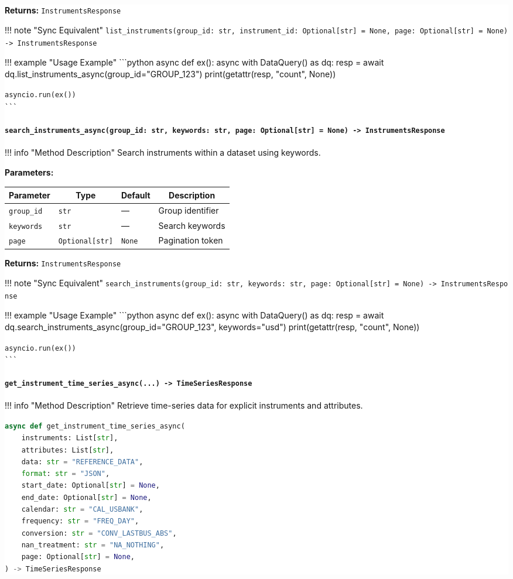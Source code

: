 **Returns:** `InstrumentsResponse`

!!! note "Sync Equivalent"
    `list_instruments(group_id: str, instrument_id: Optional[str] = None, page: Optional[str] = None) -> InstrumentsResponse`

!!! example "Usage Example"
    ```python
    async def ex():
        async with DataQuery() as dq:
            resp = await dq.list_instruments_async(group_id="GROUP_123")
            print(getattr(resp, "count", None))

    asyncio.run(ex())
    ```

#### `search_instruments_async(group_id: str, keywords: str, page: Optional[str] = None) -> InstrumentsResponse`

!!! info "Method Description"
    Search instruments within a dataset using keywords.

**Parameters:**

| Parameter | Type | Default | Description |
|-----------|------|---------|-------------|
| `group_id` | `str` | — | Group identifier |
| `keywords` | `str` | — | Search keywords |
| `page` | `Optional[str]` | `None` | Pagination token |

**Returns:** `InstrumentsResponse`

!!! note "Sync Equivalent"
    `search_instruments(group_id: str, keywords: str, page: Optional[str] = None) -> InstrumentsResponse`

!!! example "Usage Example"
    ```python
    async def ex():
        async with DataQuery() as dq:
            resp = await dq.search_instruments_async(group_id="GROUP_123", keywords="usd")
            print(getattr(resp, "count", None))

    asyncio.run(ex())
    ```

#### `get_instrument_time_series_async(...) -> TimeSeriesResponse`

!!! info "Method Description"
    Retrieve time-series data for explicit instruments and attributes.

```python
async def get_instrument_time_series_async(
    instruments: List[str],
    attributes: List[str],
    data: str = "REFERENCE_DATA",
    format: str = "JSON",
    start_date: Optional[str] = None,
    end_date: Optional[str] = None,
    calendar: str = "CAL_USBANK",
    frequency: str = "FREQ_DAY",
    conversion: str = "CONV_LASTBUS_ABS",
    nan_treatment: str = "NA_NOTHING",
    page: Optional[str] = None,
) -> TimeSeriesResponse
```
